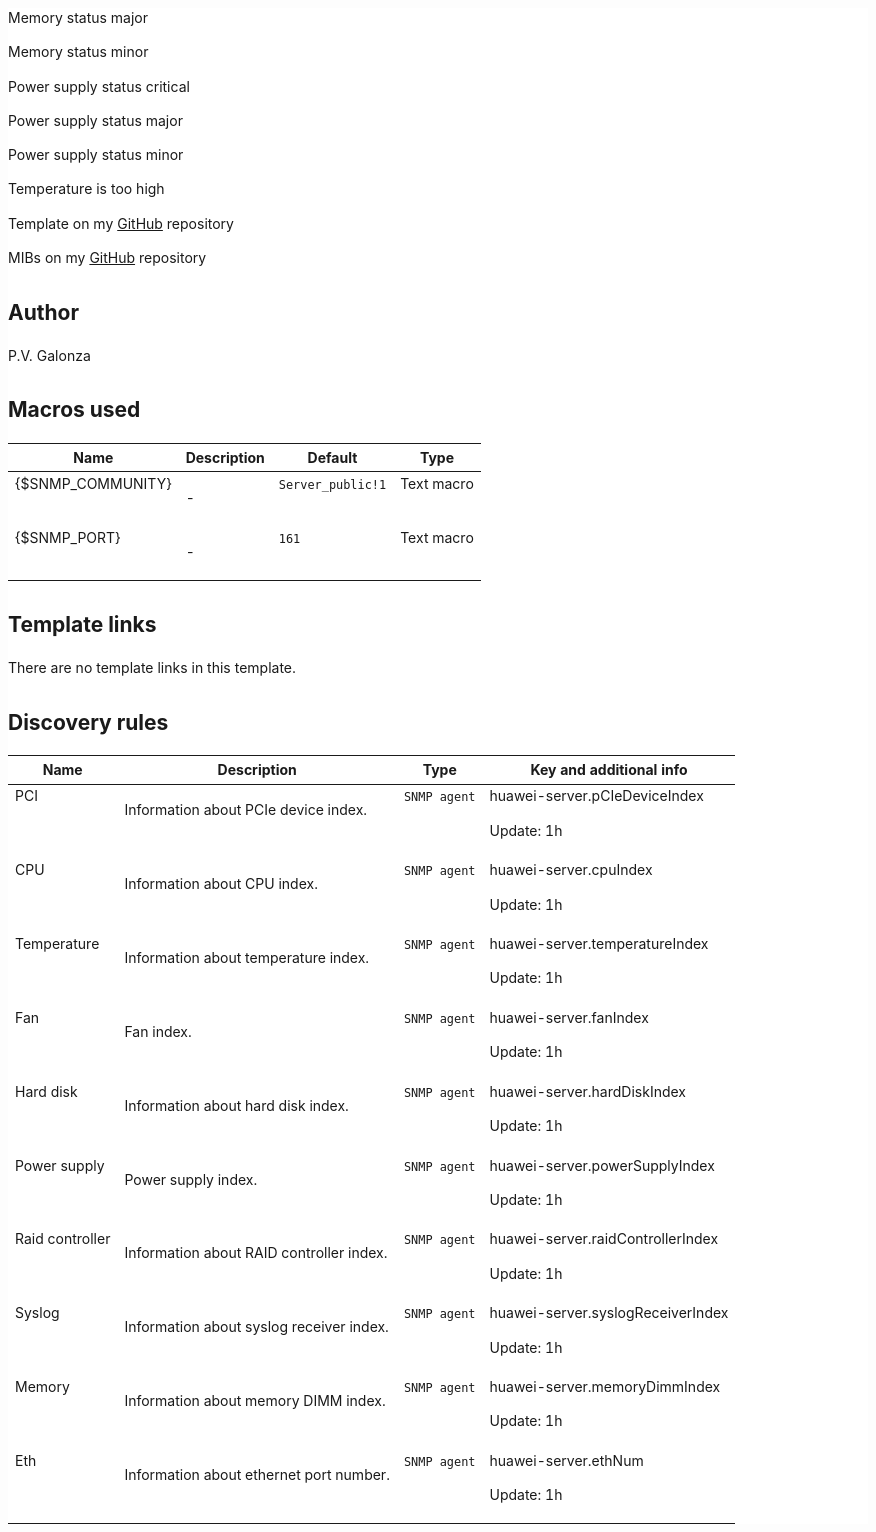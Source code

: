 
Memory status major


Memory status minor


 


Power supply status critical


Power supply status major


Power supply status minor


 


Temperature is too high


 


Template on my [GitHub](https://github.com/pgalonza/Notes/blob/master/administration/zabbix/templates/RH5885H%20V3.xml) repository


MIBs on my [GitHub](https://github.com/pgalonza/Notes/tree/master/administration/huawei/RH5885H%20V3/snmp) repository



## Author

P.V. Galonza

## Macros used

|Name|Description|Default|Type|
|----|-----------|-------|----|
|{$SNMP_COMMUNITY}|<p>-</p>|`Server_public!1`|Text macro|
|{$SNMP_PORT}|<p>-</p>|`161`|Text macro|
## Template links

There are no template links in this template.

## Discovery rules

|Name|Description|Type|Key and additional info|
|----|-----------|----|----|
|PCI|<p>Information about PCIe device index.</p>|`SNMP agent`|huawei-server.pCIeDeviceIndex<p>Update: 1h</p>|
|CPU|<p>Information about CPU index.</p>|`SNMP agent`|huawei-server.cpuIndex<p>Update: 1h</p>|
|Temperature|<p>Information about temperature index.</p>|`SNMP agent`|huawei-server.temperatureIndex<p>Update: 1h</p>|
|Fan|<p>Fan index.</p>|`SNMP agent`|huawei-server.fanIndex<p>Update: 1h</p>|
|Hard disk|<p>Information about hard disk index.</p>|`SNMP agent`|huawei-server.hardDiskIndex<p>Update: 1h</p>|
|Power supply|<p>Power supply index.</p>|`SNMP agent`|huawei-server.powerSupplyIndex<p>Update: 1h</p>|
|Raid controller|<p>Information about RAID controller index.</p>|`SNMP agent`|huawei-server.raidControllerIndex<p>Update: 1h</p>|
|Syslog|<p>Information about syslog receiver index.</p>|`SNMP agent`|huawei-server.syslogReceiverIndex<p>Update: 1h</p>|
|Memory|<p>Information about memory DIMM index.</p>|`SNMP agent`|huawei-server.memoryDimmIndex<p>Update: 1h</p>|
|Eth|<p>Information about ethernet port number.</p>|`SNMP agent`|huawei-server.ethNum<p>Update: 1h</p>|